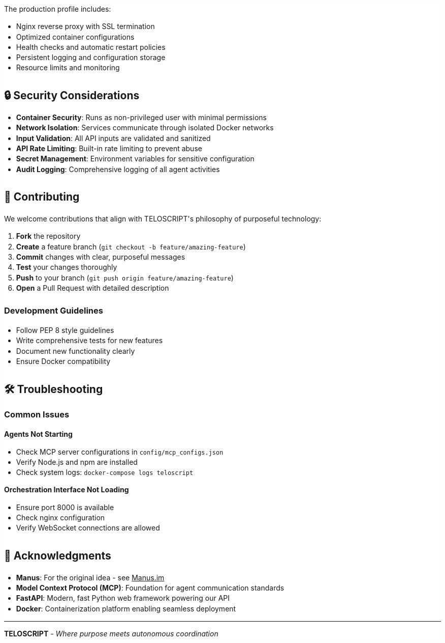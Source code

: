 The production profile includes:
- Nginx reverse proxy with SSL termination
- Optimized container configurations
- Health checks and automatic restart policies  
- Persistent logging and configuration storage
- Resource limits and monitoring

## 🔒 Security Considerations

- **Container Security**: Runs as non-privileged user with minimal permissions
- **Network Isolation**: Services communicate through isolated Docker networks  
- **Input Validation**: All API inputs are validated and sanitized
- **API Rate Limiting**: Built-in rate limiting to prevent abuse
- **Secret Management**: Environment variables for sensitive configuration
- **Audit Logging**: Comprehensive logging of all agent activities

## 🤝 Contributing

We welcome contributions that align with TELOSCRIPT's philosophy of purposeful technology:

1. **Fork** the repository
2. **Create** a feature branch (`git checkout -b feature/amazing-feature`)
3. **Commit** changes with clear, purposeful messages
4. **Test** your changes thoroughly
5. **Push** to your branch (`git push origin feature/amazing-feature`)
6. **Open** a Pull Request with detailed description

### Development Guidelines
- Follow PEP 8 style guidelines
- Write comprehensive tests for new features
- Document new functionality clearly
- Ensure Docker compatibility

## 🛠️ Troubleshooting

### Common Issues

**Agents Not Starting**
- Check MCP server configurations in `config/mcp_configs.json`
- Verify Node.js and npm are installed
- Check system logs: `docker-compose logs teloscript`

**Orchestration Interface Not Loading**
- Ensure port 8000 is available
- Check nginx configuration
- Verify WebSocket connections are allowed

## 🙏 Acknowledgments

- **Manus**: For the original idea - see [Manus.im](https://manus.im)
- **Model Context Protocol (MCP)**: Foundation for agent communication standards
- **FastAPI**: Modern, fast Python web framework powering our API
- **Docker**: Containerization platform enabling seamless deployment

---

**TELOSCRIPT** - *Where purpose meets autonomous coordination*
